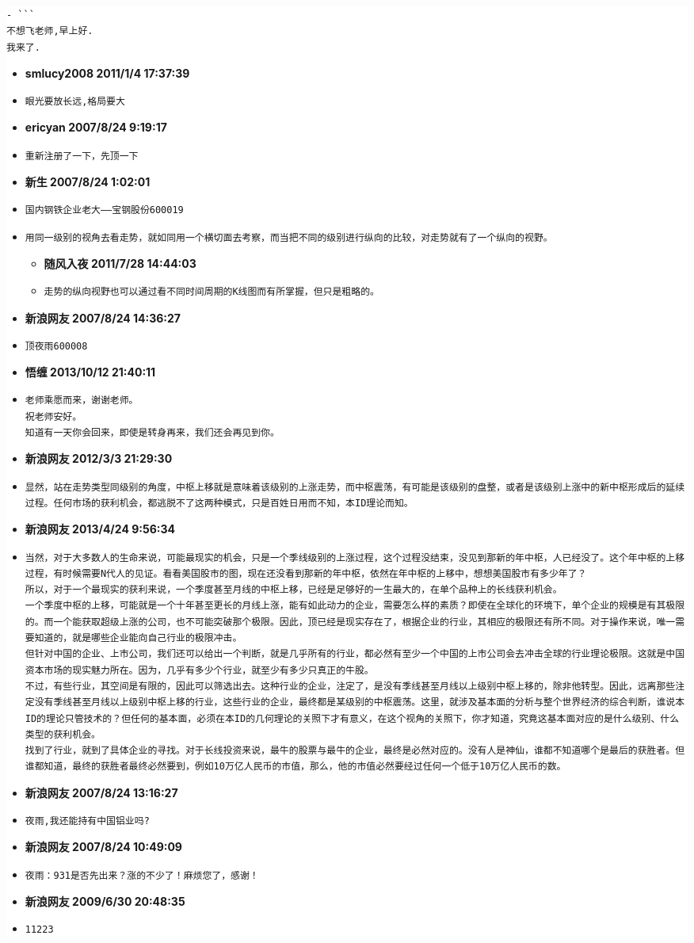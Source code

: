   ```
- ```
  不想飞老师,早上好.
  我来了.
  ```
- **smlucy2008 2011/1/4 17:37:39**
- ```
  眼光要放长远,格局要大
  ```
- **ericyan 2007/8/24 9:19:17**
- ```
  重新注册了一下，先顶一下
  ```
- **新生 2007/8/24 1:02:01**
- ```
  国内钢铁企业老大――宝钢股份600019
  ```
- ```
  用同一级别的视角去看走势，就如同用一个横切面去考察，而当把不同的级别进行纵向的比较，对走势就有了一个纵向的视野。
  ```
   - **随风入夜 2011/7/28 14:44:03**
   - ```
     走势的纵向视野也可以通过看不同时间周期的K线图而有所掌握，但只是粗略的。
     ```
- **新浪网友 2007/8/24 14:36:27**
- ```
  顶夜雨600008
  ```
- **悟缠 2013/10/12 21:40:11**
- ```
  老师乘愿而来，谢谢老师。
  祝老师安好。
  知道有一天你会回来，即使是转身再来，我们还会再见到你。
  ```
- **新浪网友 2012/3/3 21:29:30**
- ```
  显然，站在走势类型同级别的角度，中枢上移就是意味着该级别的上涨走势，而中枢震荡，有可能是该级别的盘整，或者是该级别上涨中的新中枢形成后的延续过程。任何市场的获利机会，都逃脱不了这两种模式，只是百姓日用而不知，本ID理论而知。
  ```
- **新浪网友 2013/4/24 9:56:34**
- ```
  当然，对于大多数人的生命来说，可能最现实的机会，只是一个季线级别的上涨过程，这个过程没结束，没见到那新的年中枢，人已经没了。这个年中枢的上移过程，有时候需要N代人的见证。看看美国股市的图，现在还没看到那新的年中枢，依然在年中枢的上移中，想想美国股市有多少年了？
  所以，对于一个最现实的获利来说，一个季度甚至月线的中枢上移，已经是足够好的一生最大的，在单个品种上的长线获利机会。
  一个季度中枢的上移，可能就是一个十年甚至更长的月线上涨，能有如此动力的企业，需要怎么样的素质？即使在全球化的环境下，单个企业的规模是有其极限的。而一个能获取超级上涨的公司，也不可能突破那个极限。因此，顶已经是现实存在了，根据企业的行业，其相应的极限还有所不同。对于操作来说，唯一需要知道的，就是哪些企业能向自己行业的极限冲击。
  但针对中国的企业、上市公司，我们还可以给出一个判断，就是几乎所有的行业，都必然有至少一个中国的上市公司会去冲击全球的行业理论极限。这就是中国资本市场的现实魅力所在。因为，几乎有多少个行业，就至少有多少只真正的牛股。
  不过，有些行业，其空间是有限的，因此可以筛选出去。这种行业的企业，注定了，是没有季线甚至月线以上级别中枢上移的，除非他转型。因此，远离那些注定没有季线甚至月线以上级别中枢上移的行业，这些行业的企业，最终都是某级别的中枢震荡。这里，就涉及基本面的分析与整个世界经济的综合判断，谁说本ID的理论只管技术的？但任何的基本面，必须在本ID的几何理论的关照下才有意义，在这个视角的关照下，你才知道，究竟这基本面对应的是什么级别、什么类型的获利机会。
  找到了行业，就到了具体企业的寻找。对于长线投资来说，最牛的股票与最牛的企业，最终是必然对应的。没有人是神仙，谁都不知道哪个是最后的获胜者。但谁都知道，最终的获胜者最终必然要到，例如10万亿人民币的市值，那么，他的市值必然要经过任何一个低于10万亿人民币的数。
  ```
- **新浪网友 2007/8/24 13:16:27**
- ```
  夜雨,我还能持有中国铝业吗?
  ```
- **新浪网友 2007/8/24 10:49:09**
- ```
  夜雨：931是否先出来？涨的不少了！麻烦您了，感谢！
  ```
- **新浪网友 2009/6/30 20:48:35**
- ```
  11223
  ```
  ```